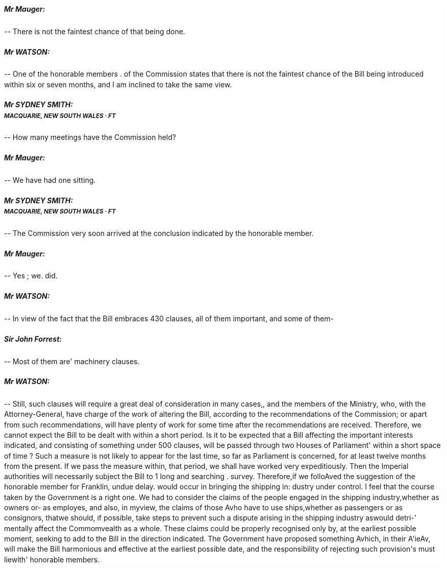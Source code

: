 ##### Mr Mauger:

-- There is not the faintest chance of that being done. 

##### Mr WATSON:

-- One of the honorable members . of the Commission states that there is not the faintest chance of the Bill being introduced within six or seven months, and I am inclined to take the same view. 

##### Mr SYDNEY SMITH:<br><small class="text-muted">MACQUARIE, NEW SOUTH WALES &middot; FT</small>

--  How many meetings have the Commission held? 

##### Mr Mauger:

--  We have had one sitting. 

##### Mr SYDNEY SMITH:<br><small class="text-muted">MACQUARIE, NEW SOUTH WALES &middot; FT</small>

-- The Commission very soon arrived at the conclusion indicated by the honorable member. 

##### Mr Mauger:

--  Yes ; we.  did. 

##### Mr WATSON:

-- In view of the fact that the Bill embraces 430 clauses, all of them important, and some of them- 

##### Sir John Forrest:

--  Most of them are' machinery clauses. 

##### Mr WATSON:

-- Still, such clauses will require a great deal of consideration in many cases,, and the members of the Ministry, who, with the Attorney-General, have charge of the work of altering the Bill, according to the recommendations of the Commission; or apart from such recommendations, will have plenty  of  work for some time after the recommendations are received. Therefore, we cannot expect the Bill to be dealt with within a short period. Is  it  to be expected that a Bill affecting the important interests indicated, and consisting of something under 500 clauses, will be passed through two Houses of Parliament' within a short space of time ? Such a measure is not likely to appear for the last time, so far as Parliament is concerned, for at least twelve months from the present. If we pass the measure within, that period,  we  shall have worked very expeditiously. Then the Imperial authorities will necessarily subject the Bill to 1 long and searching . survey. Therefore,if  we folloAved  the suggestion of the honorable member for Franklin, undue delay. would occur  in  bringing the shipping  in:  dustry under control. I feel that the course taken by the Government is a right one. We had to consider the claims of the people engaged  in  the shipping industry,whether as  owners  or- as employes, and also, in myview, the claims of those  Avho  have to use ships,whether as passengers  or as  consignors, thatwe should,  if  possible, take steps  to  prevent such a dispute arising in the shipping industry aswould detri-' mentally affect the Commomvealth as a whole. These claims could be properly recognised only by, at the earliest possible moment, seeking to  add to  the Bill in the direction indicated. The Government have proposed something  Avhich,  in their  A'ieAv,  will make the Bill harmonious and effective  at  the earliest possible date, and the responsibility of rejecting such provision's must liewith' honorable members. 

